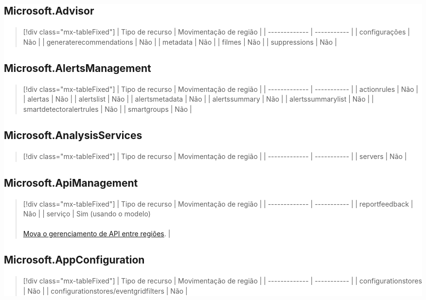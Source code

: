 ## <a name="microsoftadvisor"></a>Microsoft.Advisor

> [!div class="mx-tableFixed"]
> | Tipo de recurso | Movimentação de região | 
> | ------------- | ----------- | 
> | configurações | Não | 
> | generaterecommendations | Não |
> | metadata | Não |
> | filmes | Não |
> | suppressions | Não | 

## <a name="microsoftalertsmanagement"></a>Microsoft.AlertsManagement

> [!div class="mx-tableFixed"]
> | Tipo de recurso | Movimentação de região | 
> | ------------- | ----------- |
> | actionrules | Não | 
> | alertas | Não | 
> | alertslist | Não | 
> | alertsmetadata | Não | 
> | alertssummary | Não | 
> | alertssummarylist | Não | 
> | smartdetectoralertrules | Não | 
> | smartgroups | Não | 

## <a name="microsoftanalysisservices"></a>Microsoft.AnalysisServices

> [!div class="mx-tableFixed"]
> | Tipo de recurso | Movimentação de região | 
> | ------------- | ----------- |
> | servers | Não |

## <a name="microsoftapimanagement"></a>Microsoft.ApiManagement

> [!div class="mx-tableFixed"]
> | Tipo de recurso | Movimentação de região | 
> | ------------- | ----------- |
> | reportfeedback | Não |
> | serviço |  Sim (usando o modelo) <br/><br/> [Mova o gerenciamento de API entre regiões](../../api-management/api-management-howto-migrate.md). | 

## <a name="microsoftappconfiguration"></a>Microsoft.AppConfiguration

> [!div class="mx-tableFixed"]
> | Tipo de recurso | Movimentação de região | 
> | ------------- | ----------- |
> | configurationstores | Não | 
> | configurationstores/eventgridfilters | Não |

